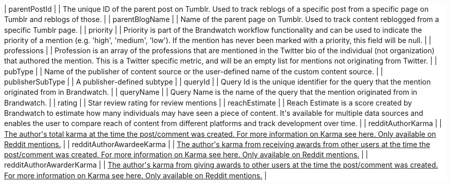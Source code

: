  | parentPostId               |           | The unique ID of the parent post on Tumblr. Used to track reblogs of a specific post from a specific page on Tumblr and reblogs of those.                                                                                                                                                                                                                                                              |
  | parentBlogName             |           | Name of the parent page on Tumblr. Used to track content reblogged from a specific Tumblr page.                                                                                                                                                                                                                                                                                                        |
  | priority                   |           | Priority is part of the Brandwatch workflow functionality and can be used to indicate the priority of a mention (e.g. 'high', 'medium', 'low'). If the mention has never been marked with a priority, this field will be null.                                                                                                                                                                         |
  | professions                |           | Profession is an array of the professions that are mentioned in the Twitter bio of the individual (not organization) that authored the mention. This is a Twitter specific metric, and will be an empty list for mentions not originating from Twitter.                                                                                                                                                |
  | pubType                    |           | Name of the publisher of content source or the user-defined name of the custom content source.                                                                                                                                                                                                                                                                                                         |
  | publisherSubType           |           | A publisher-defined subtype                                                                                                                                                                                                                                                                                                                                                                            |
  | queryId                    |           | Query Id is the unique identifier for the query that the mention originated from in Brandwatch.                                                                                                                                                                                                                                                                                                        |
  | queryName                  |           | Query Name is the name of the query that the mention originated from in Brandwatch.                                                                                                                                                                                                                                                                                                                    |
  | rating                     |           | Star review rating for review mentions                                                                                                                                                                                                                                                                                                                                                                 |
  | reachEstimate              |           | Reach Estimate is a score created by Brandwatch to estimate how many individuals may have seen a piece of content. It's available for multiple data sources and enables the user to compare reach of content from different platforms and track development over time.                                                                                                                                 |
  | redditAuthorKarma          |           | [The author's total karma at the time the post/comment was created. For more information on Karma see here. Only available on Reddit mentions.](https://www.reddithelp.com/hc/en-us/articles/204511829-What-is-karma-)                                                                                                                                                                                 |
  | redditAuthorAwardeeKarma   |           | [The author's karma from receiving awards from other users at the time the post/comment was created. For more information on Karma see here. Only available on Reddit mentions.](https://www.reddithelp.com/hc/en-us/articles/204511829-What-is-karma-)                                                                                                                                                |
  | redditAuthorAwarderKarma   |           | [The author's karma from giving awards to other users at the time the post/comment was created. For more information on Karma see here. Only available on Reddit mentions.](https://www.reddithelp.com/hc/en-us/articles/204511829-What-is-karma-)                                                                                                                                                     |